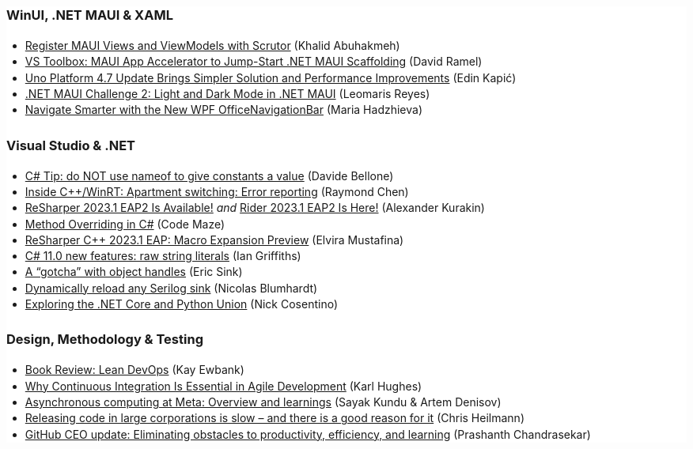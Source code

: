 

### <a name="silverlight"></a>WinUI, .NET MAUI & XAML

  * <a href="https://khalidabuhakmeh.com/register-maui-views-and-viewmodels-with-scrutor" target="_blank" rel="noopener">Register MAUI Views and ViewModels with Scrutor</a> (Khalid Abuhakmeh)
  * <a href="https://visualstudiomagazine.com/articles/2023/01/31/maui-app-accelerator.aspx" target="_blank" rel="noopener">VS Toolbox: MAUI App Accelerator to Jump-Start .NET MAUI Scaffolding</a> (David Ramel)
  * <a href="https://www.infoq.com/news/2023/01/uno-platform-47-update/?utm_campaign=infoq_content&utm_source=infoq&utm_medium=feed&utm_term=global" target="_blank" rel="noopener">Uno Platform 4.7 Update Brings Simpler Solution and Performance Improvements</a> (Edin Kapić)
  * <a href="https://www.telerik.com/blogs/dotnet-maui-challenge-2-light-dark-mode" target="_blank" rel="noopener">.NET MAUI Challenge 2: Light and Dark Mode in .NET MAUI</a> (Leomaris Reyes)
  * <a href="https://www.telerik.com/blogs/navigate-smarter-with-the-new-wpf-officenavigationbar" target="_blank" rel="noopener">Navigate Smarter with the New WPF OfficeNavigationBar</a> (Maria Hadzhieva)



### <a name="dotnet"></a>Visual Studio & .NET

  * <a href="https://www.code4it.dev/csharptips/do-not-use-nameof-for-constants" target="_blank" rel="noopener">C# Tip: do NOT use nameof to give constants a value</a> (Davide Bellone)
  * <a href="https://devblogs.microsoft.com/oldnewthing/20230131-00/?p=107770" target="_blank" rel="noopener">Inside C++/WinRT: Apartment switching: Error reporting</a> (Raymond Chen)
  * <a href="https://blog.jetbrains.com/dotnet/2023/01/31/resharper-2023-1-eap2/" target="_blank" rel="noopener">ReSharper 2023.1 EAP2 Is Available!</a> _and_ <a href="https://blog.jetbrains.com/dotnet/2023/01/31/rider-2023-1-eap2/" target="_blank" rel="noopener">Rider 2023.1 EAP2 Is Here!</a> (Alexander Kurakin)
  * <a href="https://code-maze.com/csharp-method-overriding/" target="_blank" rel="noopener">Method Overriding in C#</a> (Code Maze)
  * <a href="https://blog.jetbrains.com/rscpp/2023/01/31/resharper-cpp-2023-1-eap2/" target="_blank" rel="noopener">ReSharper C++ 2023.1 EAP: Macro Expansion Preview</a> (Elvira Mustafina)
  * <a href="https://endjin.com/blog/2023/02/dotnet-csharp-11-raw-string-literals.html" target="_blank" rel="noopener">C# 11.0 new features: raw string literals</a> (Ian Griffiths)
  * <a href="https://ericsink.com/native_aot/objects_gotcha.html" target="_blank" rel="noopener">A &#8220;gotcha&#8221; with object handles</a> (Eric Sink)
  * <a href="https://nblumhardt.com/2023/02/dynamically-reload-any-serilog-sink/" target="_blank" rel="noopener">Dynamically reload any Serilog sink</a> (Nicolas Blumhardt)
  * <a href="https://hackernoon.com/exploring-the-net-core-and-python-union?source=rss" target="_blank" rel="noopener">Exploring the .NET Core and Python Union</a> (Nick Cosentino)



### <a name="design"></a>Design, Methodology & Testing

  * <a href="http://www.i-programmer.info/bookreviews/20-theory/16054-lean-devops.html" target="_blank" rel="noopener">Book Review: Lean DevOps</a> (Kay Ewbank)
  * <a href="https://hackernoon.com/why-continuous-integration-is-essential-in-agile-development?source=rss" target="_blank" rel="noopener">Why Continuous Integration Is Essential in Agile Development</a> (Karl Hughes)
  * <a href="https://engineering.fb.com/2023/01/31/production-engineering/meta-asynchronous-computing/" target="_blank" rel="noopener">Asynchronous computing at Meta: Overview and learnings</a> (Sayak Kundu & Artem Denisov)
  * <a href="https://christianheilmann.com/2023/01/31/releasing-code-in-large-corporations-is-slow-and-there-is-a-good-reason-for-it/" target="_blank" rel="noopener">Releasing code in large corporations is slow – and there is a good reason for it</a> (Chris Heilmann)
  * <a href="https://stackoverflow.blog/2023/01/31/ceo-update-eliminating-obstacles-to-productivity-efficiency-and-learning/" target="_blank" rel="noopener">GitHub CEO update: Eliminating obstacles to productivity, efficiency, and learning</a> (Prashanth Chandrasekar)

